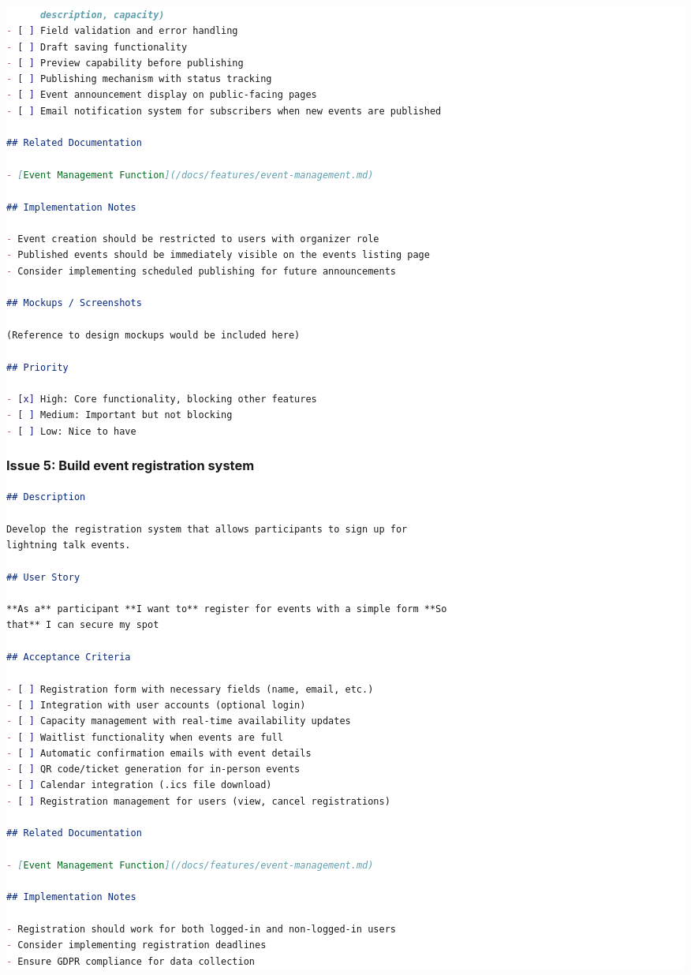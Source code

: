```markdown
      description, capacity)
- [ ] Field validation and error handling
- [ ] Draft saving functionality
- [ ] Preview capability before publishing
- [ ] Publishing mechanism with status tracking
- [ ] Event announcement display on public-facing pages
- [ ] Email notification system for subscribers when new events are published

## Related Documentation

- [Event Management Function](/docs/features/event-management.md)

## Implementation Notes

- Event creation should be restricted to users with organizer role
- Published events should be immediately visible on the events listing page
- Consider implementing scheduled publishing for future announcements

## Mockups / Screenshots

(Reference to design mockups would be included here)

## Priority

- [x] High: Core functionality, blocking other features
- [ ] Medium: Important but not blocking
- [ ] Low: Nice to have
```

### Issue 5: Build event registration system

```markdown
## Description

Develop the registration system that allows participants to sign up for
lightning talk events.

## User Story

**As a** participant **I want to** register for events with a simple form **So
that** I can secure my spot

## Acceptance Criteria

- [ ] Registration form with necessary fields (name, email, etc.)
- [ ] Integration with user accounts (optional login)
- [ ] Capacity management with real-time availability updates
- [ ] Waitlist functionality when events are full
- [ ] Automatic confirmation emails with event details
- [ ] QR code/ticket generation for in-person events
- [ ] Calendar integration (.ics file download)
- [ ] Registration management for users (view, cancel registrations)

## Related Documentation

- [Event Management Function](/docs/features/event-management.md)

## Implementation Notes

- Registration should work for both logged-in and non-logged-in users
- Consider implementing registration deadlines
- Ensure GDPR compliance for data collection

```